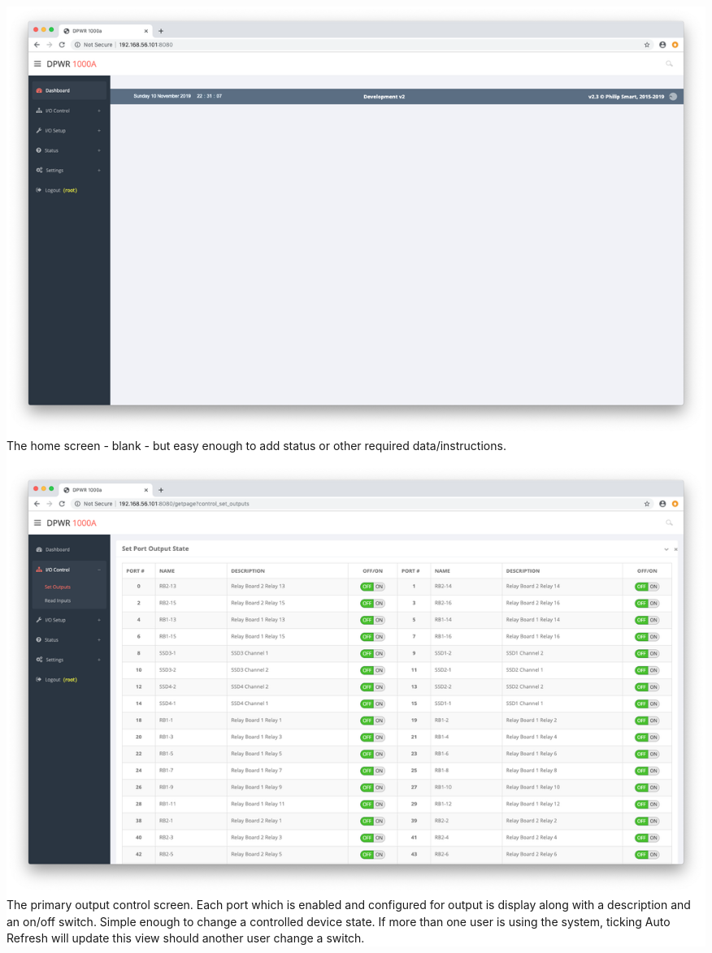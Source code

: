 ![Home Screen](https://github.com/pdsmart/DPWR/blob/master/docs/Screen2.png)
<br>The home screen - blank - but easy enough to add status or other required data/instructions.

![Primary Output Screen](https://github.com/pdsmart/DPWR/blob/master/docs/Screen3.png)
<br>The primary output control screen. Each port which is enabled and configured for output is display along with a description and an on/off switch. Simple enough to change a controlled device state. If more than one user is using the system, ticking Auto Refresh will update this view should another user change a switch.
